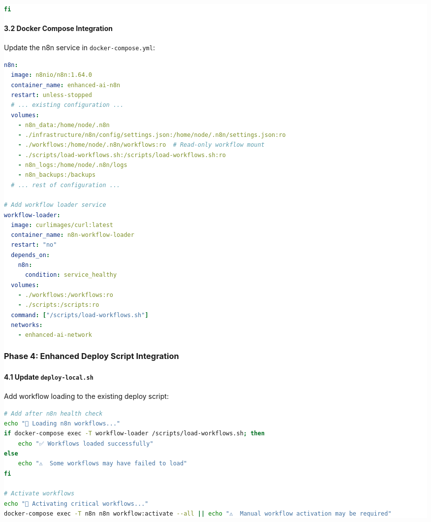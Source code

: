 ```bash
fi
```

#### 3.2 Docker Compose Integration
Update the n8n service in `docker-compose.yml`:

```yaml
n8n:
  image: n8nio/n8n:1.64.0
  container_name: enhanced-ai-n8n
  restart: unless-stopped
  # ... existing configuration ...
  volumes:
    - n8n_data:/home/node/.n8n
    - ./infrastructure/n8n/config/settings.json:/home/node/.n8n/settings.json:ro
    - ./workflows:/home/node/.n8n/workflows:ro  # Read-only workflow mount
    - ./scripts/load-workflows.sh:/scripts/load-workflows.sh:ro
    - n8n_logs:/home/node/.n8n/logs
    - n8n_backups:/backups
  # ... rest of configuration ...
  
# Add workflow loader service
workflow-loader:
  image: curlimages/curl:latest
  container_name: n8n-workflow-loader
  restart: "no"
  depends_on:
    n8n:
      condition: service_healthy
  volumes:
    - ./workflows:/workflows:ro
    - ./scripts:/scripts:ro
  command: ["/scripts/load-workflows.sh"]
  networks:
    - enhanced-ai-network
```

### Phase 4: Enhanced Deploy Script Integration

#### 4.1 Update `deploy-local.sh`
Add workflow loading to the existing deploy script:

```bash
# Add after n8n health check
echo "🔄 Loading n8n workflows..."
if docker-compose exec -T workflow-loader /scripts/load-workflows.sh; then
    echo "✅ Workflows loaded successfully"
else
    echo "⚠️  Some workflows may have failed to load"
fi

# Activate workflows
echo "🚀 Activating critical workflows..."
docker-compose exec -T n8n n8n workflow:activate --all || echo "⚠️  Manual workflow activation may be required"
```
